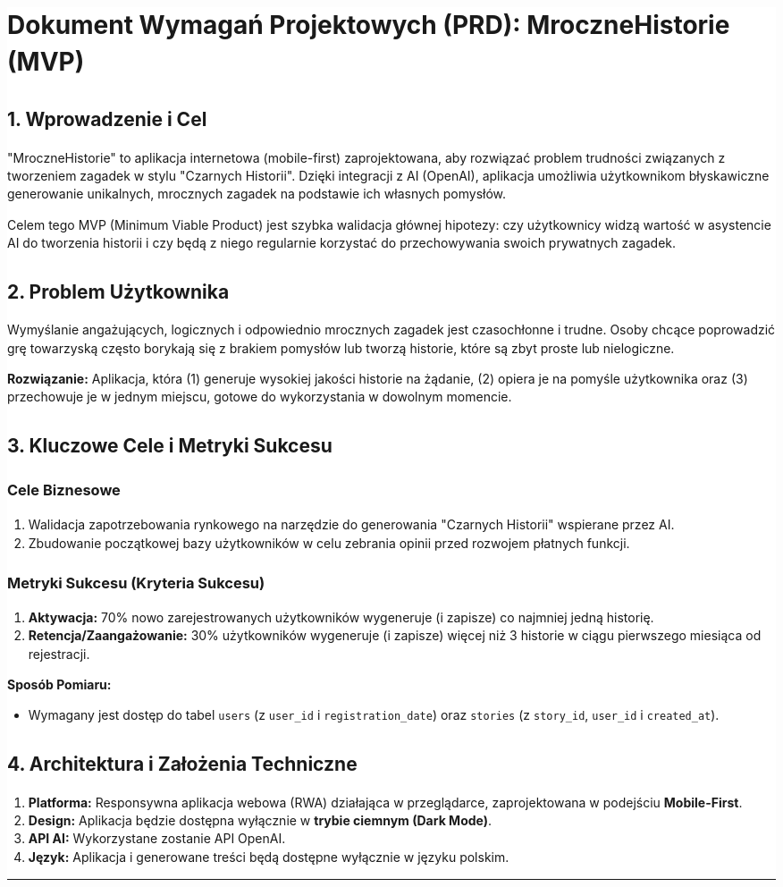 # Dokument Wymagań Projektowych (PRD): MroczneHistorie (MVP)

## 1. Wprowadzenie i Cel

"MroczneHistorie" to aplikacja internetowa (mobile-first) zaprojektowana, aby rozwiązać problem trudności związanych z tworzeniem zagadek w stylu "Czarnych Historii". Dzięki integracji z AI (OpenAI), aplikacja umożliwia użytkownikom błyskawiczne generowanie unikalnych, mrocznych zagadek na podstawie ich własnych pomysłów.

Celem tego MVP (Minimum Viable Product) jest szybka walidacja głównej hipotezy: czy użytkownicy widzą wartość w asystencie AI do tworzenia historii i czy będą z niego regularnie korzystać do przechowywania swoich prywatnych zagadek.

## 2. Problem Użytkownika

Wymyślanie angażujących, logicznych i odpowiednio mrocznych zagadek jest czasochłonne i trudne. Osoby chcące poprowadzić grę towarzyską często borykają się z brakiem pomysłów lub tworzą historie, które są zbyt proste lub nielogiczne.

**Rozwiązanie:** Aplikacja, która (1) generuje wysokiej jakości historie na żądanie, (2) opiera je na pomyśle użytkownika oraz (3) przechowuje je w jednym miejscu, gotowe do wykorzystania w dowolnym momencie.

## 3. Kluczowe Cele i Metryki Sukcesu

### Cele Biznesowe
1.  Walidacja zapotrzebowania rynkowego na narzędzie do generowania "Czarnych Historii" wspierane przez AI.
2.  Zbudowanie początkowej bazy użytkowników w celu zebrania opinii przed rozwojem płatnych funkcji.

### Metryki Sukcesu (Kryteria Sukcesu)
1.  **Aktywacja:** 70% nowo zarejestrowanych użytkowników wygeneruje (i zapisze) co najmniej jedną historię.
2.  **Retencja/Zaangażowanie:** 30% użytkowników wygeneruje (i zapisze) więcej niż 3 historie w ciągu pierwszego miesiąca od rejestracji.

**Sposób Pomiaru:**
* Wymagany jest dostęp do tabel `users` (z `user_id` i `registration_date`) oraz `stories` (z `story_id`, `user_id` i `created_at`).

## 4. Architektura i Założenia Techniczne

1.  **Platforma:** Responsywna aplikacja webowa (RWA) działająca w przeglądarce, zaprojektowana w podejściu **Mobile-First**.
2.  **Design:** Aplikacja będzie dostępna wyłącznie w **trybie ciemnym (Dark Mode)**.
3.  **API AI:** Wykorzystane zostanie API OpenAI.
4.  **Język:** Aplikacja i generowane treści będą dostępne wyłącznie w języku polskim.

---